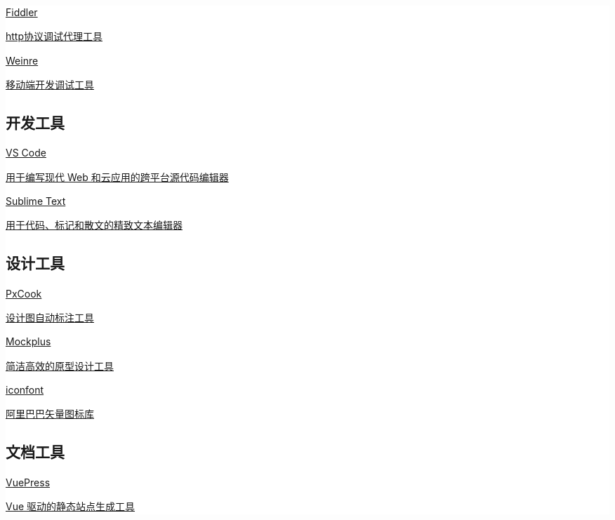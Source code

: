   <a class="link-item" target="_blank" href="http://www.telerik.com/fiddler">
    <p class="title">Fiddler</p>
    <p class="intro">http协议调试代理工具</p>
  </a>

  <a class="link-item" target="_blank" href="http://people.apache.org/~pmuellr/weinre/docs/latest/Home.html">
    <p class="title">Weinre</p>
    <p class="intro">移动端开发调试工具</p>
  </a>
</div>

## 开发工具

<div class="link-block">
  <a class="link-item" target="_blank" href="https://code.visualstudio.com/">
    <p class="title">VS Code</p>
    <p class="intro">用于编写现代 Web 和云应用的跨平台源代码编辑器</p>
  </a>

  <a class="link-item" target="_blank" href="http://www.sublimetext.com/">
    <p class="title">Sublime Text</p>
    <p class="intro">用于代码、标记和散文的精致文本编辑器</p>
  </a>
</div>

## 设计工具

<div class="link-block">
  <a class="link-item" target="_blank" href="https://www.fancynode.com.cn/pxcook">
    <p class="title">PxCook</p>
    <p class="intro">设计图自动标注工具</p>
  </a>

  <a class="link-item" target="_blank" href="https://www.mockplus.cn/mockplus">
    <p class="title">Mockplus</p>
    <p class="intro">简洁高效的原型设计工具</p>
  </a>

  <a class="link-item" target="_blank" href="https://www.iconfont.cn/home/index">
    <p class="title">iconfont</p>
    <p class="intro">阿里巴巴矢量图标库</p>
  </a>
</div>

## 文档工具

<div class="link-block">
  <a class="link-item" target="_blank" href="http://jekyllrb.com/">
    <p class="title">VuePress</p>
    <p class="intro">Vue 驱动的静态站点生成工具</p>
  </a>
